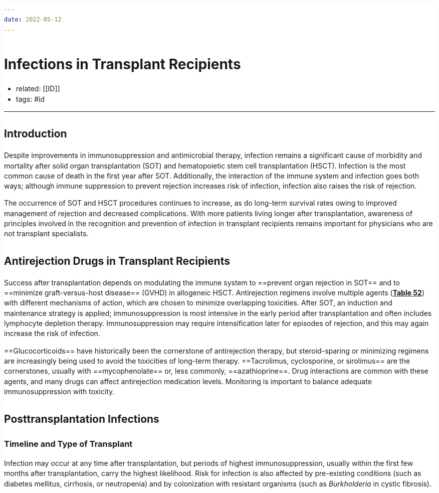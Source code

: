 ```yaml
---
date: 2022-05-12
---
```


# Infections in Transplant Recipients

- related: [[ID]]
- tags: #id
---

## Introduction

Despite improvements in immunosuppression and antimicrobial therapy, infection remains a significant cause of morbidity and mortality after solid organ transplantation (SOT) and hematopoietic stem cell transplantation (HSCT). Infection is the most common cause of death in the first year after SOT. Additionally, the interaction of the immune system and infection goes both ways; although immune suppression to prevent rejection increases risk of infection, infection also raises the risk of rejection.

The occurrence of SOT and HSCT procedures continues to increase, as do long-term survival rates owing to improved management of rejection and decreased complications. With more patients living longer after transplantation, awareness of principles involved in the recognition and prevention of infection in transplant recipients remains important for physicians who are not transplant specialists.

## Antirejection Drugs in Transplant Recipients

Success after transplantation depends on modulating the immune system to ==prevent organ rejection in SOT== and to ==minimize graft-versus-host disease== (GVHD) in allogeneic HSCT. Antirejection regimens involve multiple agents (**[Table 52](https://mksap18.acponline.org/app/topics/id/tables/mk18_b_id_t52)**) with different mechanisms of action, which are chosen to minimize overlapping toxicities. After SOT, an induction and maintenance strategy is applied; immunosuppression is most intensive in the early period after transplantation and often includes lymphocyte depletion therapy. Immunosuppression may require intensification later for episodes of rejection, and this may again increase the risk of infection.

==Glucocorticoids== have historically been the cornerstone of antirejection therapy, but steroid-sparing or minimizing regimens are increasingly being used to avoid the toxicities of long-term therapy. ==Tacrolimus, cyclosporine, or sirolimus== are the cornerstones, usually with ==mycophenolate== or, less commonly, ==azathioprine==. Drug interactions are common with these agents, and many drugs can affect antirejection medication levels. Monitoring is important to balance adequate immunosuppression with toxicity.

## Posttransplantation Infections

### Timeline and Type of Transplant

Infection may occur at any time after transplantation, but periods of highest immunosuppression, usually within the first few months after transplantation, carry the highest likelihood. Risk for infection is also affected by pre-existing conditions (such as diabetes mellitus, cirrhosis, or neutropenia) and by colonization with resistant organisms (such as _Burkholderia_ in cystic fibrosis).
